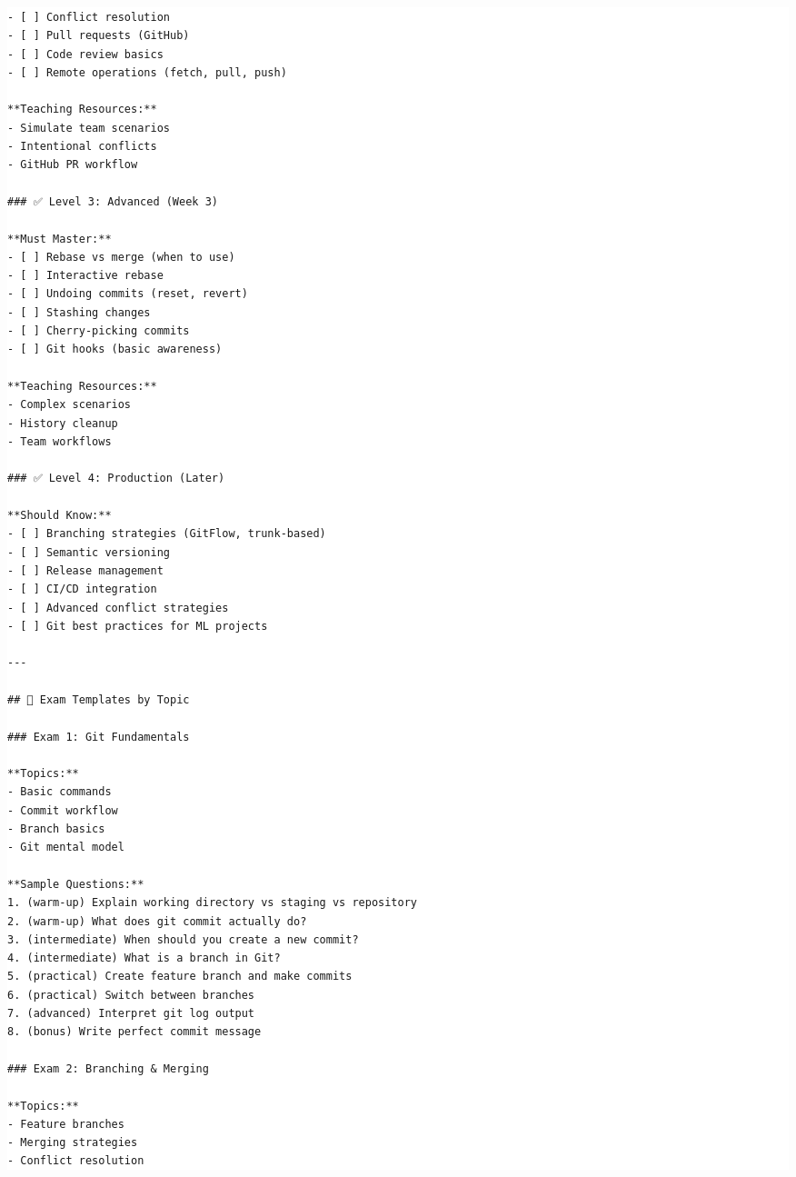 ```
- [ ] Conflict resolution
- [ ] Pull requests (GitHub)
- [ ] Code review basics
- [ ] Remote operations (fetch, pull, push)

**Teaching Resources:**
- Simulate team scenarios
- Intentional conflicts
- GitHub PR workflow

### ✅ Level 3: Advanced (Week 3)

**Must Master:**
- [ ] Rebase vs merge (when to use)
- [ ] Interactive rebase
- [ ] Undoing commits (reset, revert)
- [ ] Stashing changes
- [ ] Cherry-picking commits
- [ ] Git hooks (basic awareness)

**Teaching Resources:**
- Complex scenarios
- History cleanup
- Team workflows

### ✅ Level 4: Production (Later)

**Should Know:**
- [ ] Branching strategies (GitFlow, trunk-based)
- [ ] Semantic versioning
- [ ] Release management
- [ ] CI/CD integration
- [ ] Advanced conflict strategies
- [ ] Git best practices for ML projects

---

## 🎯 Exam Templates by Topic

### Exam 1: Git Fundamentals

**Topics:**
- Basic commands
- Commit workflow
- Branch basics
- Git mental model

**Sample Questions:**
1. (warm-up) Explain working directory vs staging vs repository
2. (warm-up) What does git commit actually do?
3. (intermediate) When should you create a new commit?
4. (intermediate) What is a branch in Git?
5. (practical) Create feature branch and make commits
6. (practical) Switch between branches
7. (advanced) Interpret git log output
8. (bonus) Write perfect commit message

### Exam 2: Branching & Merging

**Topics:**
- Feature branches
- Merging strategies
- Conflict resolution
```